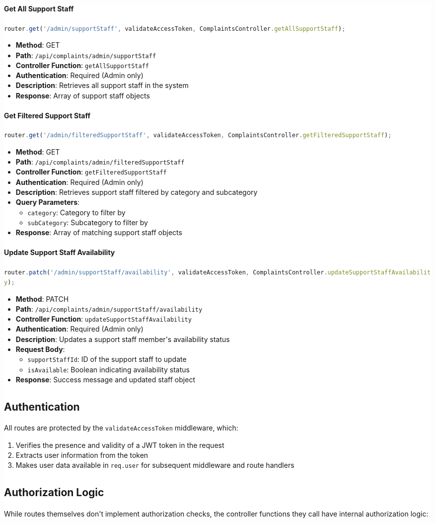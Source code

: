 #### Get All Support Staff
```javascript
router.get('/admin/supportStaff', validateAccessToken, ComplaintsController.getAllSupportStaff);
```
- **Method**: GET
- **Path**: `/api/complaints/admin/supportStaff`
- **Controller Function**: `getAllSupportStaff`
- **Authentication**: Required (Admin only)
- **Description**: Retrieves all support staff in the system
- **Response**: Array of support staff objects

#### Get Filtered Support Staff
```javascript
router.get('/admin/filteredSupportStaff', validateAccessToken, ComplaintsController.getFilteredSupportStaff);
```
- **Method**: GET
- **Path**: `/api/complaints/admin/filteredSupportStaff`
- **Controller Function**: `getFilteredSupportStaff`
- **Authentication**: Required (Admin only)
- **Description**: Retrieves support staff filtered by category and subcategory
- **Query Parameters**: 
  - `category`: Category to filter by
  - `subCategory`: Subcategory to filter by
- **Response**: Array of matching support staff objects

#### Update Support Staff Availability
```javascript
router.patch('/admin/supportStaff/availability', validateAccessToken, ComplaintsController.updateSupportStaffAvailability);
```
- **Method**: PATCH
- **Path**: `/api/complaints/admin/supportStaff/availability`
- **Controller Function**: `updateSupportStaffAvailability`
- **Authentication**: Required (Admin only)
- **Description**: Updates a support staff member's availability status
- **Request Body**: 
  - `supportStaffId`: ID of the support staff to update
  - `isAvailable`: Boolean indicating availability status
- **Response**: Success message and updated staff object

## Authentication

All routes are protected by the `validateAccessToken` middleware, which:
1. Verifies the presence and validity of a JWT token in the request
2. Extracts user information from the token
3. Makes user data available in `req.user` for subsequent middleware and route handlers

## Authorization Logic

While routes themselves don't implement authorization checks, the controller functions they call have internal authorization logic:
